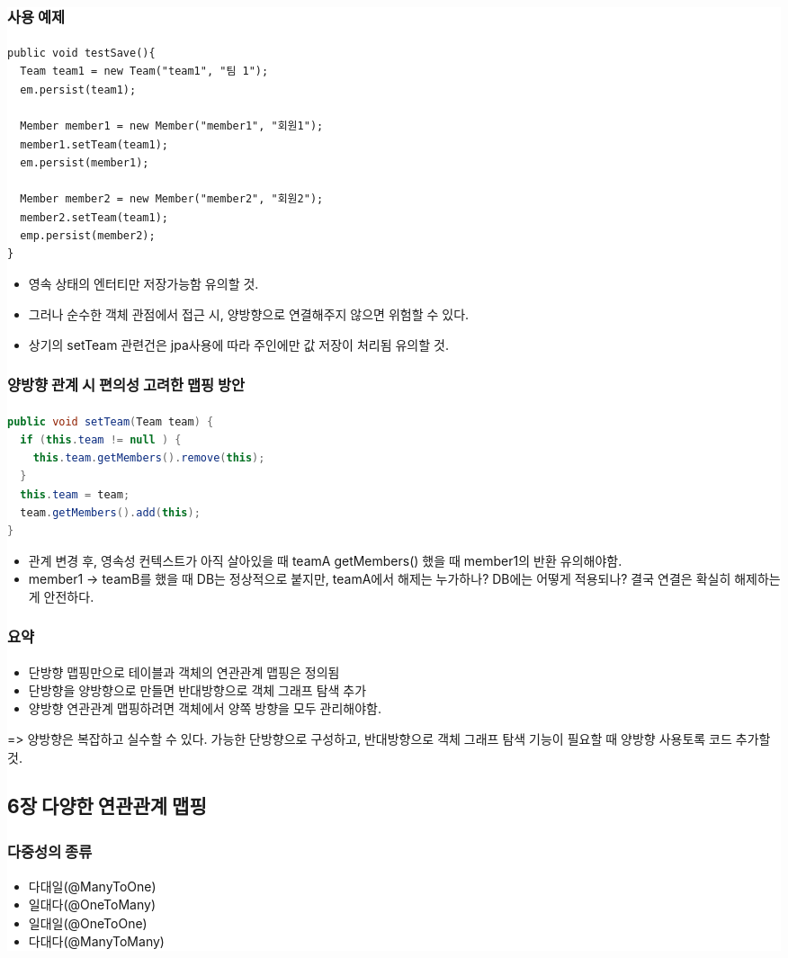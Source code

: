 ### 사용 예제

```
public void testSave(){
  Team team1 = new Team("team1", "팀 1");
  em.persist(team1);
  
  Member member1 = new Member("member1", "회원1");
  member1.setTeam(team1); 
  em.persist(member1);
  
  Member member2 = new Member("member2", "회원2");
  member2.setTeam(team1);
  emp.persist(member2);
}
```
- 영속 상태의 엔터티만 저장가능함 유의할 것.


- 그러나 순수한 객체 관점에서 접근 시, 양방향으로 연결해주지 않으면 위험할 수 있다.
- 상기의 setTeam 관련건은 jpa사용에 따라 주인에만 값 저장이 처리됨 유의할 것.


### 양방향 관계 시 편의성 고려한 맵핑 방안
```java
public void setTeam(Team team) {
  if (this.team != null ) {
    this.team.getMembers().remove(this);
  }
  this.team = team; 
  team.getMembers().add(this);
}
```

- 관계 변경 후, 영속성 컨텍스트가 아직 살아있을 때 teamA getMembers() 했을 때 member1의 반환 유의해야함.
- member1 -> teamB를 했을 때 DB는 정상적으로 붙지만, teamA에서 해제는 누가하나? DB에는 어떻게 적용되나? 결국 연결은 확실히 해제하는게 안전하다.

###  요약

- 단방향 맵핑만으로 테이블과 객체의 연관관계 맵핑은 정의됨
- 단방향을 양방향으로 만들면 반대방향으로 객체 그래프 탐색 추가
- 양방향 연관관계 맵핑하려면 객체에서 양쪽 방향을 모두 관리해야함.

=> 양방향은 복잡하고 실수할 수 있다. 가능한 단방향으로 구성하고, 반대방향으로 객체 그래프 탐색 기능이 필요할 때 양방향 사용토록 코드 추가할 것.


## 6장 다양한 연관관계 맵핑 <a name = "chapter-6"/>

### 다중성의 종류

- 다대일(@ManyToOne)
- 일대다(@OneToMany)
- 일대일(@OneToOne)
- 다대다(@ManyToMany)
